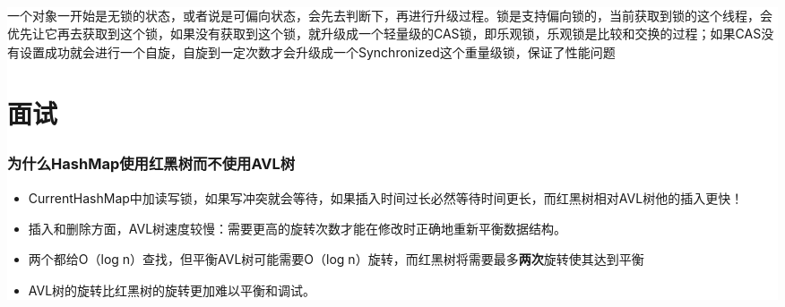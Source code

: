 一个对象一开始是无锁的状态，或者说是可偏向状态，会先去判断下，再进行升级过程。锁是支持偏向锁的，当前获取到锁的这个线程，会优先让它再去获取到这个锁，如果没有获取到这个锁，就升级成一个轻量级的CAS锁，即乐观锁，乐观锁是比较和交换的过程；如果CAS没有设置成功就会进行一个自旋，自旋到一定次数才会升级成一个Synchronized这个重量级锁，保证了性能问题

# 面试

### 为什么HashMap使用红黑树而不使用AVL树

* CurrentHashMap中加读写锁，如果写冲突就会等待，如果插入时间过长必然等待时间更长，而红黑树相对AVL树他的插入更快！

* 插入和删除方面，AVL树速度较慢：需要更高的旋转次数才能在修改时正确地重新平衡数据结构。
* 两个都给O（log n）查找，但平衡AVL树可能需要O（log n）旋转，而红黑树将需要最多**两次**旋转使其达到平衡
* AVL树的旋转比红黑树的旋转更加难以平衡和调试。
















